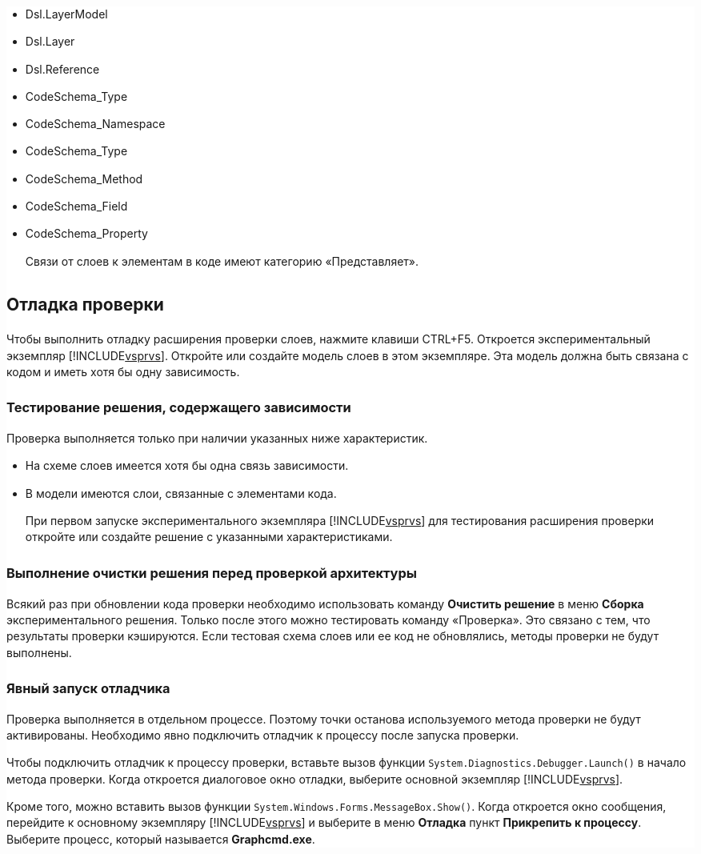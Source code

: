 - Dsl.LayerModel  
  
- Dsl.Layer  
  
- Dsl.Reference  
  
- CodeSchema_Type  
  
- CodeSchema_Namespace  
  
- CodeSchema_Type  
  
- CodeSchema_Method  
  
- CodeSchema_Field  
  
- CodeSchema_Property  
  
  Связи от слоев к элементам в коде имеют категорию «Представляет».  
  
##  <a name="debugging"></a> Отладка проверки  
 Чтобы выполнить отладку расширения проверки слоев, нажмите клавиши CTRL+F5. Откроется экспериментальный экземпляр [!INCLUDE[vsprvs](../includes/vsprvs-md.md)]. Откройте или создайте модель слоев в этом экземпляре. Эта модель должна быть связана с кодом и иметь хотя бы одну зависимость.  
  
### <a name="test-with-a-solution-that-contains-dependencies"></a>Тестирование решения, содержащего зависимости  
 Проверка выполняется только при наличии указанных ниже характеристик.  
  
- На схеме слоев имеется хотя бы одна связь зависимости.  
  
- В модели имеются слои, связанные с элементами кода.  
  
  При первом запуске экспериментального экземпляра [!INCLUDE[vsprvs](../includes/vsprvs-md.md)] для тестирования расширения проверки откройте или создайте решение с указанными характеристиками.  
  
### <a name="run-clean-solution-before-validate-architecture"></a>Выполнение очистки решения перед проверкой архитектуры  
 Всякий раз при обновлении кода проверки необходимо использовать команду **Очистить решение** в меню **Сборка** экспериментального решения. Только после этого можно тестировать команду «Проверка». Это связано с тем, что результаты проверки кэшируются. Если тестовая схема слоев или ее код не обновлялись, методы проверки не будут выполнены.  
  
### <a name="launch-the-debugger-explicitly"></a>Явный запуск отладчика  
 Проверка выполняется в отдельном процессе. Поэтому точки останова используемого метода проверки не будут активированы. Необходимо явно подключить отладчик к процессу после запуска проверки.  
  
 Чтобы подключить отладчик к процессу проверки, вставьте вызов функции `System.Diagnostics.Debugger.Launch()` в начало метода проверки. Когда откроется диалоговое окно отладки, выберите основной экземпляр [!INCLUDE[vsprvs](../includes/vsprvs-md.md)].  
  
 Кроме того, можно вставить вызов функции `System.Windows.Forms.MessageBox.Show()`. Когда откроется окно сообщения, перейдите к основному экземпляру [!INCLUDE[vsprvs](../includes/vsprvs-md.md)] и выберите в меню **Отладка** пункт **Прикрепить к процессу**. Выберите процесс, который называется **Graphcmd.exe**.  
  